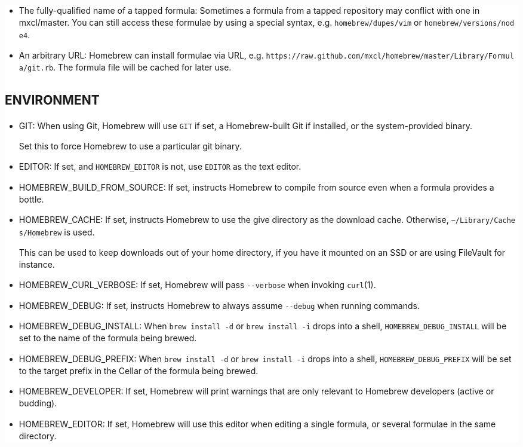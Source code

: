   * The fully-qualified name of a tapped formula:
    Sometimes a formula from a tapped repository may conflict with one in mxcl/master.
    You can still access these formulae by using a special syntax, e.g.
    `homebrew/dupes/vim` or `homebrew/versions/node4`.

  * An arbitrary URL:
    Homebrew can install formulae via URL, e.g.
    `https://raw.github.com/mxcl/homebrew/master/Library/Formula/git.rb`.
    The formula file will be cached for later use.

## ENVIRONMENT

  * GIT:
    When using Git, Homebrew will use `GIT` if set,
    a Homebrew-built Git if installed, or the system-provided binary.

    Set this to force Homebrew to use a particular git binary.

  * EDITOR:
    If set, and `HOMEBREW_EDITOR` is not, use `EDITOR` as the text editor.

  * HOMEBREW\_BUILD\_FROM\_SOURCE:
    If set, instructs Homebrew to compile from source even when a formula
    provides a bottle.

  * HOMEBREW\_CACHE:
    If set, instructs Homebrew to use the give directory as the download cache.
    Otherwise, `~/Library/Caches/Homebrew` is used.

    This can be used to keep downloads out of your home directory, if you have
    it mounted on an SSD or are using FileVault for instance.

  * HOMEBREW\_CURL\_VERBOSE:
    If set, Homebrew will pass `--verbose` when invoking `curl`(1).

  * HOMEBREW\_DEBUG:
    If set, instructs Homebrew to always assume `--debug` when running
    commands.

  * HOMEBREW\_DEBUG\_INSTALL:
    When `brew install -d` or `brew install -i` drops into a shell,
    `HOMEBREW_DEBUG_INSTALL` will be set to the name of the formula being
    brewed.

  * HOMEBREW\_DEBUG\_PREFIX:
    When `brew install -d` or `brew install -i` drops into a shell,
    `HOMEBREW_DEBUG_PREFIX` will be set to the target prefix in the Cellar
    of the formula being brewed.

  * HOMEBREW\_DEVELOPER:
    If set, Homebrew will print warnings that are only relevant to Homebrew
    developers (active or budding).

  * HOMEBREW\_EDITOR:
    If set, Homebrew will use this editor when editing a single formula, or
    several formulae in the same directory.
